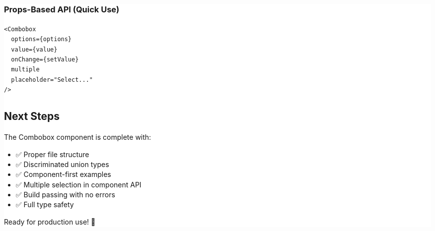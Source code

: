 ### Props-Based API (Quick Use)

```tsx
<Combobox
  options={options}
  value={value}
  onChange={setValue}
  multiple
  placeholder="Select..."
/>
```

## Next Steps

The Combobox component is complete with:

- ✅ Proper file structure
- ✅ Discriminated union types
- ✅ Component-first examples
- ✅ Multiple selection in component API
- ✅ Build passing with no errors
- ✅ Full type safety

Ready for production use! 🚀

